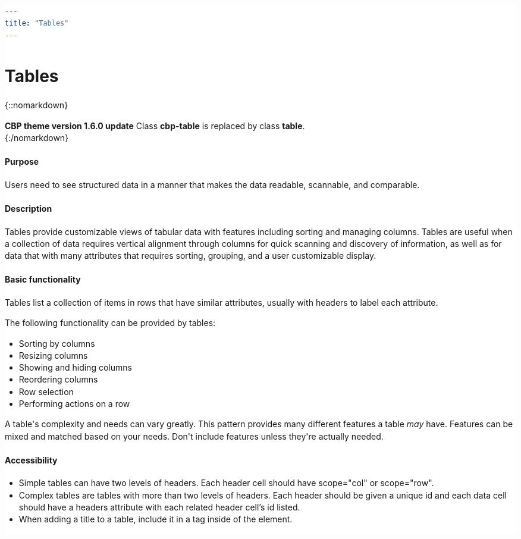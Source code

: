 ```yaml
---
title: "Tables"
---
```


<div class="pl-pattern">
<h1>Tables</h1>

{::nomarkdown}
<div style="max-width: 550px;">        
    <div class="alert alert-warning" role="alert">      
      <i class="fa fa-exclamation-triangle" aria-hidden="true"></i> <strong>CBP theme version 1.6.0 update</strong> Class <strong>cbp-table</strong> is replaced by class <strong>table</strong>.
    </div>       
</div>
{:/nomarkdown}

#### Purpose
Users need to see structured data in a manner that makes the data readable, scannable, and comparable.

#### Description
Tables provide customizable views of tabular data with features including sorting and managing columns. Tables are useful when a collection of data requires vertical alignment through columns for quick scanning and discovery of information, as well as for data that with many attributes that requires sorting, grouping, and a user customizable display.

#### Basic functionality
Tables list a collection of items in rows that have similar attributes, usually with headers to label each attribute.

The following functionality can be provided by tables:

- Sorting by columns
- Resizing columns
- Showing and hiding columns
- Reordering columns
- Row selection
- Performing actions on a row

A table's complexity and needs can vary greatly. This pattern provides many different features a table _may_ have. Features can be mixed and matched based on your needs. Don't include features unless they're actually needed.

#### Accessibility
- Simple tables can have two levels of headers. Each header cell should have scope="col" or scope="row".
- Complex tables are tables with more than two levels of headers. Each header should be given a unique id and each data cell should have a headers attribute with each related header cell’s id listed.
- When adding a title to a table, include it in a <caption> tag inside of the <table> element.
&nbsp;

</div>
